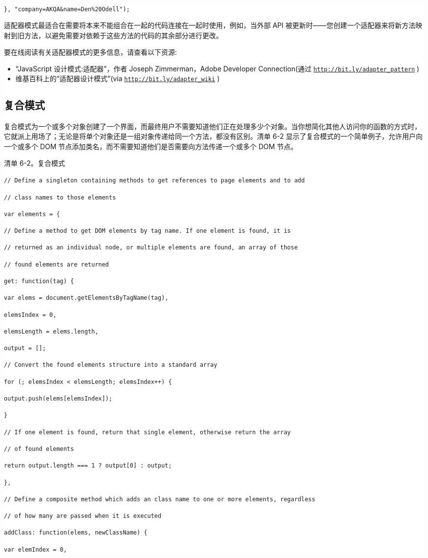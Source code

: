 `}, "company=AKQA&name=Den%20Odell");`

适配器模式最适合在需要将本来不能组合在一起的代码连接在一起时使用，例如，当外部 API 被更新时——您创建一个适配器来将新方法映射到旧方法，以避免需要对依赖于这些方法的代码的其余部分进行更改。

要在线阅读有关适配器模式的更多信息，请查看以下资源:

*   “JavaScript 设计模式:适配器”，作者 Joseph Zimmerman，Adobe Developer Connection(通过 [`http://bit.ly/adapter_pattern`](http://bit.ly/adapter_pattern) )
*   维基百科上的“适配器设计模式”(via [`http://bit.ly/adapter_wiki`](http://bit.ly/adapter_wiki) )

## 复合模式

复合模式为一个或多个对象创建了一个界面，而最终用户不需要知道他们正在处理多少个对象。当你想简化其他人访问你的函数的方式时，它就派上用场了；无论是将单个对象还是一组对象传递给同一个方法，都没有区别。清单 6-2 显示了复合模式的一个简单例子，允许用户向一个或多个 DOM 节点添加类名，而不需要知道他们是否需要向方法传递一个或多个 DOM 节点。

清单 6-2。复合模式

`// Define a singleton containing methods to get references to page elements and to add`

`// class names to those elements`

`var elements = {`

`// Define a method to get DOM elements by tag name. If one element is found, it is`

`// returned as an individual node, or multiple elements are found, an array of those`

`// found elements are returned`

`get: function(tag) {`

`var elems = document.getElementsByTagName(tag),`

`elemsIndex = 0,`

`elemsLength = elems.length,`

`output = [];`

`// Convert the found elements structure into a standard array`

`for (; elemsIndex < elemsLength; elemsIndex++) {`

`output.push(elems[elemsIndex]);`

`}`

`// If one element is found, return that single element, otherwise return the array`

`// of found elements`

`return output.length === 1 ? output[0] : output;`

`},`

`// Define a composite method which adds an class name to one or more elements, regardless`

`// of how many are passed when it is executed`

`addClass: function(elems, newClassName) {`

`var elemIndex = 0,`

